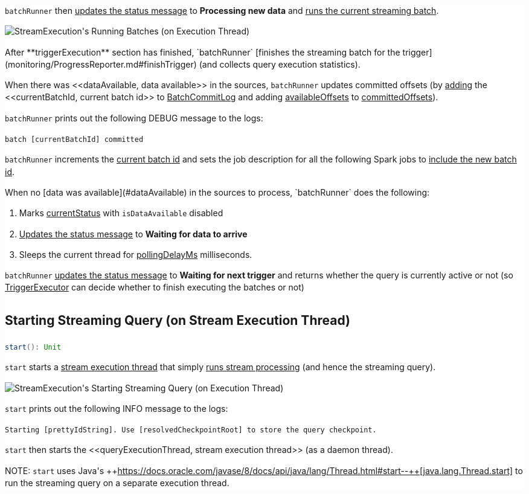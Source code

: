 `batchRunner` then [updates the status message](monitoring/ProgressReporter.md#updateStatusMessage) to **Processing new data** and [runs the current streaming batch](#runBatch).

![StreamExecution's Running Batches (on Execution Thread)](images/StreamExecution-runBatches.png)

<span id="runBatches-batch-runner-finishTrigger"/>
After **triggerExecution** section has finished, `batchRunner` [finishes the streaming batch for the trigger](monitoring/ProgressReporter.md#finishTrigger) (and collects query execution statistics).

When there was <<dataAvailable, data available>> in the sources, `batchRunner` updates committed offsets (by [adding](CommitLog.md#add) the <<currentBatchId, current batch id>> to [BatchCommitLog](#batchCommitLog) and adding [availableOffsets](#availableOffsets) to [committedOffsets](#committedOffsets)).

`batchRunner` prints out the following DEBUG message to the logs:

```text
batch [currentBatchId] committed
```

`batchRunner` increments the [current batch id](#currentBatchId) and sets the job description for all the following Spark jobs to [include the new batch id](#getBatchDescriptionString).

<span id="runBatches-batchRunner-no-data"/>
When no [data was available](#dataAvailable) in the sources to process, `batchRunner` does the following:

1. Marks [currentStatus](#currentStatus) with `isDataAvailable` disabled

1. [Updates the status message](monitoring/ProgressReporter.md#updateStatusMessage) to **Waiting for data to arrive**

1. Sleeps the current thread for [pollingDelayMs](#pollingDelayMs) milliseconds.

`batchRunner` [updates the status message](monitoring/ProgressReporter.md#updateStatusMessage) to **Waiting for next trigger** and returns whether the query is currently active or not (so [TriggerExecutor](#triggerExecutor) can decide whether to finish executing the batches or not)

## <span id="start"> Starting Streaming Query (on Stream Execution Thread)

```scala
start(): Unit
```

`start` starts a [stream execution thread](#queryExecutionThread) that simply [runs stream processing](#runStream) (and hence the streaming query).

![StreamExecution's Starting Streaming Query (on Execution Thread)](images/StreamExecution-start.png)

`start` prints out the following INFO message to the logs:

```text
Starting [prettyIdString]. Use [resolvedCheckpointRoot] to store the query checkpoint.
```

`start` then starts the <<queryExecutionThread, stream execution thread>> (as a daemon thread).

NOTE: `start` uses Java's ++https://docs.oracle.com/javase/8/docs/api/java/lang/Thread.html#start--++[java.lang.Thread.start] to run the streaming query on a separate execution thread.

